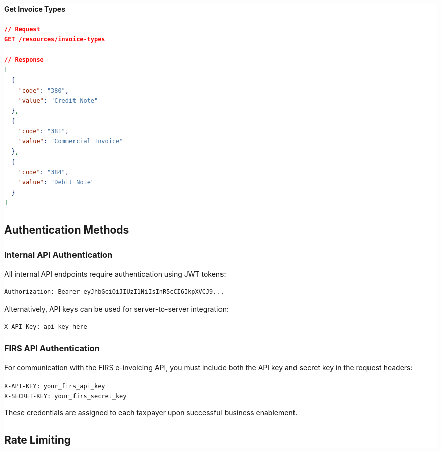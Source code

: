```json
```

#### Get Invoice Types
```json
// Request
GET /resources/invoice-types

// Response
[
  {
    "code": "380",
    "value": "Credit Note"
  },
  {
    "code": "381",
    "value": "Commercial Invoice"
  },
  {
    "code": "384",
    "value": "Debit Note"
  }
]
```

## Authentication Methods

### Internal API Authentication

All internal API endpoints require authentication using JWT tokens:

```
Authorization: Bearer eyJhbGciOiJIUzI1NiIsInR5cCI6IkpXVCJ9...
```

Alternatively, API keys can be used for server-to-server integration:

```
X-API-Key: api_key_here
```

### FIRS API Authentication

For communication with the FIRS e-invoicing API, you must include both the API key and secret key in the request headers:

```
X-API-KEY: your_firs_api_key
X-SECRET-KEY: your_firs_secret_key
```

These credentials are assigned to each taxpayer upon successful business enablement.

## Rate Limiting
